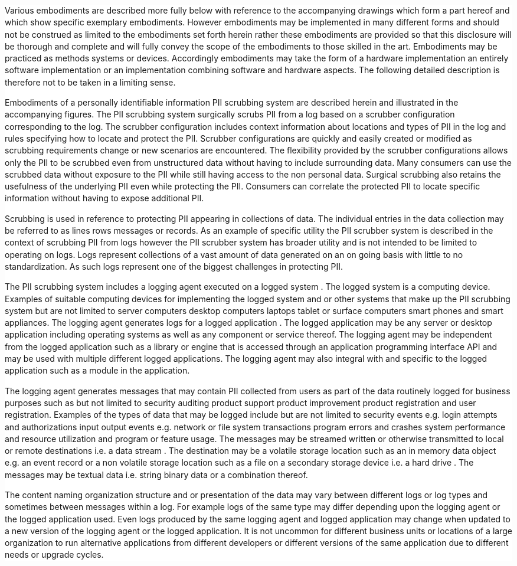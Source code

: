 Various embodiments are described more fully below with reference to the accompanying drawings which form a part hereof and which show specific exemplary embodiments. However embodiments may be implemented in many different forms and should not be construed as limited to the embodiments set forth herein rather these embodiments are provided so that this disclosure will be thorough and complete and will fully convey the scope of the embodiments to those skilled in the art. Embodiments may be practiced as methods systems or devices. Accordingly embodiments may take the form of a hardware implementation an entirely software implementation or an implementation combining software and hardware aspects. The following detailed description is therefore not to be taken in a limiting sense.

Embodiments of a personally identifiable information PII scrubbing system are described herein and illustrated in the accompanying figures. The PII scrubbing system surgically scrubs PII from a log based on a scrubber configuration corresponding to the log. The scrubber configuration includes context information about locations and types of PII in the log and rules specifying how to locate and protect the PII. Scrubber configurations are quickly and easily created or modified as scrubbing requirements change or new scenarios are encountered. The flexibility provided by the scrubber configurations allows only the PII to be scrubbed even from unstructured data without having to include surrounding data. Many consumers can use the scrubbed data without exposure to the PII while still having access to the non personal data. Surgical scrubbing also retains the usefulness of the underlying PII even while protecting the PII. Consumers can correlate the protected PII to locate specific information without having to expose additional PII.

Scrubbing is used in reference to protecting PII appearing in collections of data. The individual entries in the data collection may be referred to as lines rows messages or records. As an example of specific utility the PII scrubber system is described in the context of scrubbing PII from logs however the PII scrubber system has broader utility and is not intended to be limited to operating on logs. Logs represent collections of a vast amount of data generated on an on going basis with little to no standardization. As such logs represent one of the biggest challenges in protecting PII.

The PII scrubbing system includes a logging agent executed on a logged system . The logged system is a computing device. Examples of suitable computing devices for implementing the logged system and or other systems that make up the PII scrubbing system but are not limited to server computers desktop computers laptops tablet or surface computers smart phones and smart appliances. The logging agent generates logs for a logged application . The logged application may be any server or desktop application including operating systems as well as any component or service thereof. The logging agent may be independent from the logged application such as a library or engine that is accessed through an application programming interface API and may be used with multiple different logged applications. The logging agent may also integral with and specific to the logged application such as a module in the application.

The logging agent generates messages that may contain PII collected from users as part of the data routinely logged for business purposes such as but not limited to security auditing product support product improvement product registration and user registration. Examples of the types of data that may be logged include but are not limited to security events e.g. login attempts and authorizations input output events e.g. network or file system transactions program errors and crashes system performance and resource utilization and program or feature usage. The messages may be streamed written or otherwise transmitted to local or remote destinations i.e. a data stream . The destination may be a volatile storage location such as an in memory data object e.g. an event record or a non volatile storage location such as a file on a secondary storage device i.e. a hard drive . The messages may be textual data i.e. string binary data or a combination thereof.

The content naming organization structure and or presentation of the data may vary between different logs or log types and sometimes between messages within a log. For example logs of the same type may differ depending upon the logging agent or the logged application used. Even logs produced by the same logging agent and logged application may change when updated to a new version of the logging agent or the logged application. It is not uncommon for different business units or locations of a large organization to run alternative applications from different developers or different versions of the same application due to different needs or upgrade cycles.
